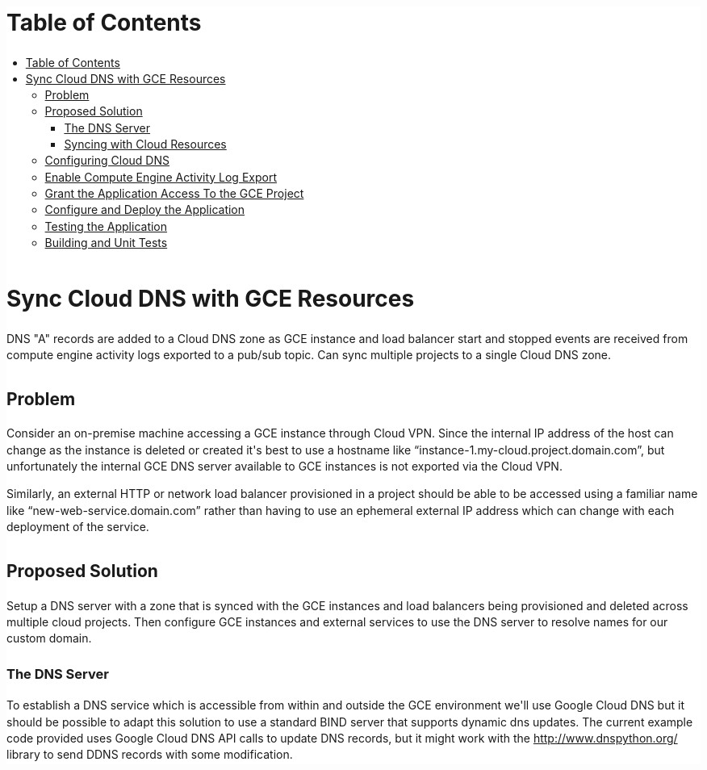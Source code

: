 # Table of Contents
- [Table of Contents](#table-of-contents)
- [Sync Cloud DNS with GCE Resources](#sync-cloud-dns-with-gce-resources)
  - [Problem](#problem)
  - [Proposed Solution](#proposed-solution)
    - [The DNS Server](#the-dns-server)
    - [Syncing with Cloud Resources](#syncing-with-cloud-resources)
  - [Configuring Cloud DNS](#configuring-cloud-dns)
  - [Enable Compute Engine Activity Log Export](#enable-compute-engine-activity-log-export)
  - [Grant the Application Access To the GCE Project](#grant-the-application-access-to-the-gce-project)
  - [Configure and Deploy the Application](#configure-and-deploy-the-application)
  - [Testing the Application](#testing-the-application)
  - [Building and Unit Tests](#building-and-unit-tests)

# Sync Cloud DNS with GCE Resources

DNS "A" records are added to a Cloud DNS zone as GCE instance and load balancer
start and stopped events are received from compute engine activity logs exported
to a pub/sub topic. Can sync multiple projects to a single Cloud DNS zone.


## Problem

Consider an on-premise machine accessing a GCE instance through Cloud VPN. Since
the internal IP address of the host can change as the instance is deleted or
created it's best to use a hostname like
“instance-1.my-cloud.project.domain.com”, but unfortunately the internal GCE DNS
server available to GCE instances is not exported via the Cloud VPN.

Similarly, an external HTTP or network load balancer provisioned in a project
should be able to be accessed using a familiar name like
“new-web-service.domain.com” rather than having to use an ephemeral external IP
address which can change with each deployment of the service.

## Proposed Solution

Setup a DNS server with a zone that is synced with the GCE instances and load
balancers being provisioned and deleted across multiple cloud projects. Then
configure GCE instances and external services to use the DNS server to resolve
names for our custom domain.

### The DNS Server

To establish a DNS service which is accessible from within and outside the GCE
environment we'll use Google Cloud DNS but it should be possible to adapt this
solution to use a standard BIND server that supports dynamic dns updates. The
current example code provided uses Google Cloud DNS API calls to update DNS
records, but it might work with the http://www.dnspython.org/ library to send
DDNS records with some modification.
